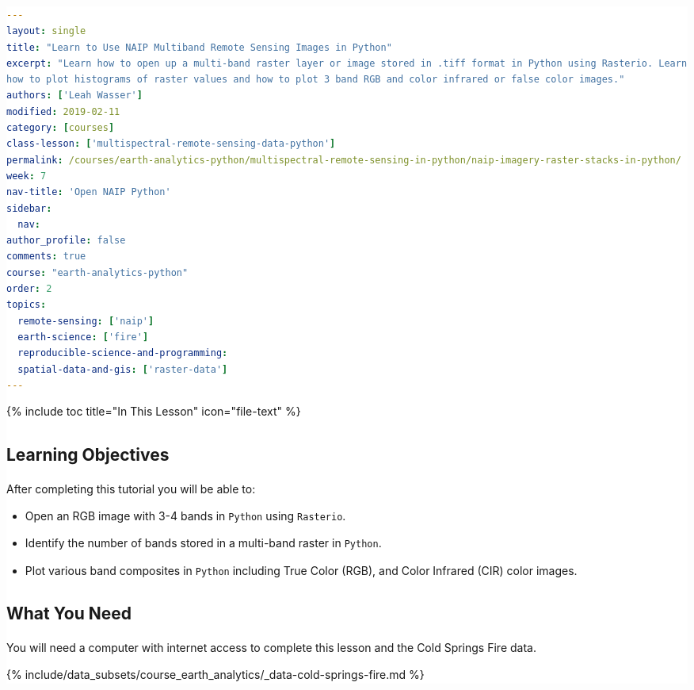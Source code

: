 ```yaml
---
layout: single
title: "Learn to Use NAIP Multiband Remote Sensing Images in Python"
excerpt: "Learn how to open up a multi-band raster layer or image stored in .tiff format in Python using Rasterio. Learn how to plot histograms of raster values and how to plot 3 band RGB and color infrared or false color images."
authors: ['Leah Wasser']
modified: 2019-02-11
category: [courses]
class-lesson: ['multispectral-remote-sensing-data-python']
permalink: /courses/earth-analytics-python/multispectral-remote-sensing-in-python/naip-imagery-raster-stacks-in-python/
week: 7
nav-title: 'Open NAIP Python'
sidebar:
  nav:
author_profile: false
comments: true
course: "earth-analytics-python"
order: 2
topics:
  remote-sensing: ['naip']
  earth-science: ['fire']
  reproducible-science-and-programming:
  spatial-data-and-gis: ['raster-data']
---
```




{% include toc title="In This Lesson" icon="file-text" %}

<div class='notice--success' markdown="1">

## <i class="fa fa-graduation-cap" aria-hidden="true"></i> Learning Objectives

After completing this tutorial you will be able to:

* Open an RGB image with 3-4 bands in `Python` using `Rasterio`.

* Identify the number of bands stored in a multi-band raster in `Python`.
* Plot various band composites in `Python` including True Color (RGB), and Color Infrared (CIR) color images.

## <i class="fa fa-check-square-o fa-2" aria-hidden="true"></i> What You Need

You will need a computer with internet access to complete this lesson and the Cold Springs Fire
data.

{% include/data_subsets/course_earth_analytics/_data-cold-springs-fire.md %}
</div>
